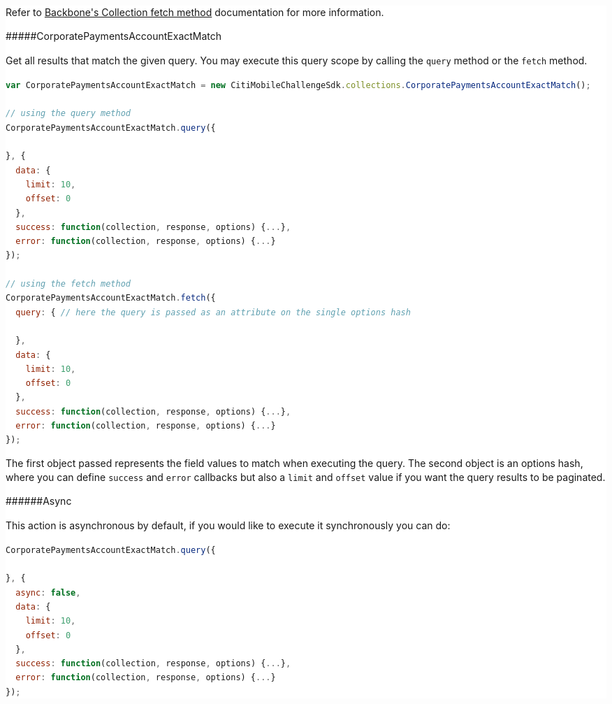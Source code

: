 Refer to [Backbone's Collection fetch method](http://backbonejs.org/#Collection-fetch) documentation for more information.

#####CorporatePaymentsAccountExactMatch

Get all results that match the given query. You may execute this query scope by calling the `query` method or the `fetch` method.

```javascript
var CorporatePaymentsAccountExactMatch = new CitiMobileChallengeSdk.collections.CorporatePaymentsAccountExactMatch();

// using the query method
CorporatePaymentsAccountExactMatch.query({
  
}, {
  data: {
    limit: 10,
    offset: 0
  },
  success: function(collection, response, options) {...},
  error: function(collection, response, options) {...}
});

// using the fetch method
CorporatePaymentsAccountExactMatch.fetch({
  query: { // here the query is passed as an attribute on the single options hash
    
  },
  data: {
    limit: 10,
    offset: 0
  },
  success: function(collection, response, options) {...},
  error: function(collection, response, options) {...}
});
```

The first object passed represents the field values to match when executing the query. The second object is an options hash, where you can define `success` and `error` callbacks but also a `limit` and `offset` value if you want the query results to be paginated.

######Async

This action is asynchronous by default, if you would like to execute it synchronously you can do:

```javascript
CorporatePaymentsAccountExactMatch.query({
  
}, {
  async: false,
  data: {
    limit: 10,
    offset: 0
  },
  success: function(collection, response, options) {...},
  error: function(collection, response, options) {...}
});
```
